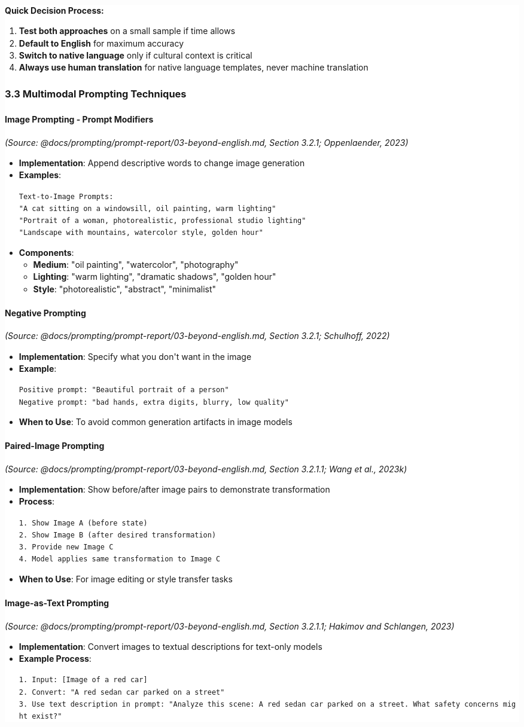 **Quick Decision Process:**
1. **Test both approaches** on a small sample if time allows
2. **Default to English** for maximum accuracy
3. **Switch to native language** only if cultural context is critical
4. **Always use human translation** for native language templates, never machine translation

### 3.3 Multimodal Prompting Techniques

#### **Image Prompting - Prompt Modifiers**
*(Source: @docs/prompting/prompt-report/03-beyond-english.md, Section 3.2.1; Oppenlaender, 2023)*

- **Implementation**: Append descriptive words to change image generation
- **Examples**:
  ```
  Text-to-Image Prompts:
  "A cat sitting on a windowsill, oil painting, warm lighting"
  "Portrait of a woman, photorealistic, professional studio lighting"
  "Landscape with mountains, watercolor style, golden hour"
  ```
- **Components**:
  - **Medium**: "oil painting", "watercolor", "photography"
  - **Lighting**: "warm lighting", "dramatic shadows", "golden hour"
  - **Style**: "photorealistic", "abstract", "minimalist"

#### **Negative Prompting**
*(Source: @docs/prompting/prompt-report/03-beyond-english.md, Section 3.2.1; Schulhoff, 2022)*

- **Implementation**: Specify what you don't want in the image
- **Example**:
  ```
  Positive prompt: "Beautiful portrait of a person"
  Negative prompt: "bad hands, extra digits, blurry, low quality"
  ```
- **When to Use**: To avoid common generation artifacts in image models

#### **Paired-Image Prompting**
*(Source: @docs/prompting/prompt-report/03-beyond-english.md, Section 3.2.1.1; Wang et al., 2023k)*

- **Implementation**: Show before/after image pairs to demonstrate transformation
- **Process**:
  ```
  1. Show Image A (before state)
  2. Show Image B (after desired transformation)
  3. Provide new Image C
  4. Model applies same transformation to Image C
  ```
- **When to Use**: For image editing or style transfer tasks

#### **Image-as-Text Prompting**
*(Source: @docs/prompting/prompt-report/03-beyond-english.md, Section 3.2.1.1; Hakimov and Schlangen, 2023)*

- **Implementation**: Convert images to textual descriptions for text-only models
- **Example Process**:
  ```
  1. Input: [Image of a red car]
  2. Convert: "A red sedan car parked on a street"
  3. Use text description in prompt: "Analyze this scene: A red sedan car parked on a street. What safety concerns might exist?"
  ```

